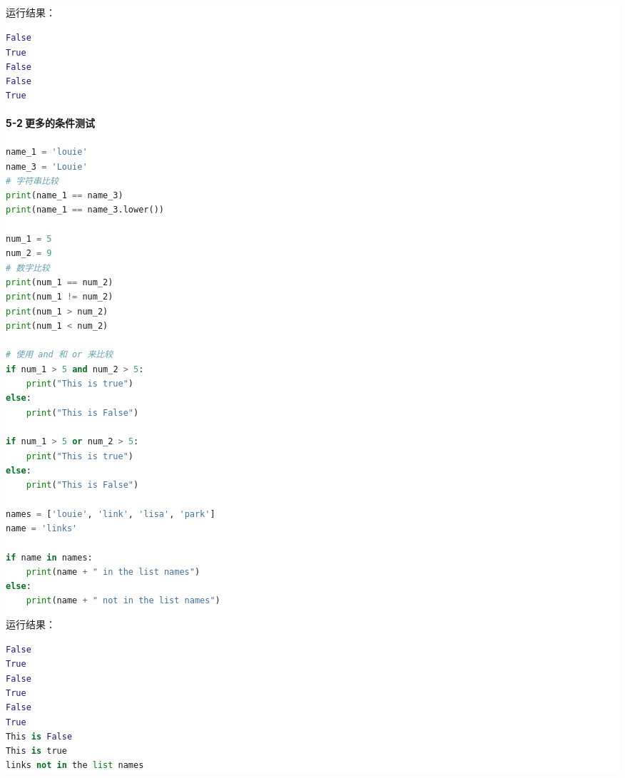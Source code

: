 运行结果：

```python
False
True
False
False
True
```

#### 5-2 更多的条件测试

```python
name_1 = 'louie'
name_3 = 'Louie'
# 字符串比较
print(name_1 == name_3)
print(name_1 == name_3.lower())
 
num_1 = 5
num_2 = 9
# 数字比较
print(num_1 == num_2)
print(num_1 != num_2)
print(num_1 > num_2)
print(num_1 < num_2)
 
# 使用 and 和 or 来比较
if num_1 > 5 and num_2 > 5:
    print("This is true")
else:
    print("This is False")
 
if num_1 > 5 or num_2 > 5:
    print("This is true")
else:
    print("This is False")
 
names = ['louie', 'link', 'lisa', 'park']
name = 'links'
 
if name in names:
    print(name + " in the list names")
else:
    print(name + " not in the list names")
```

运行结果：

```python
False
True
False
True
False
True
This is False
This is true
links not in the list names
```
